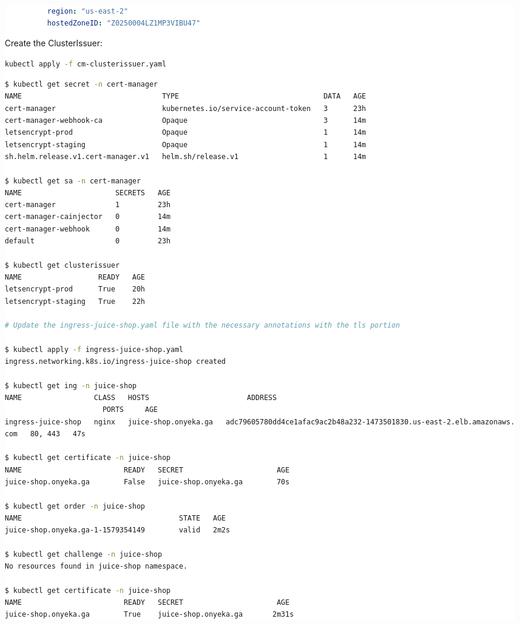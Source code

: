```yaml
          region: "us-east-2"
          hostedZoneID: "Z0250004LZ1MP3VIBU47"
```

Create the ClusterIssuer:
```sh
kubectl apply -f cm-clusterissuer.yaml
```

```sh
$ kubectl get secret -n cert-manager
NAME                                 TYPE                                  DATA   AGE
cert-manager                         kubernetes.io/service-account-token   3      23h
cert-manager-webhook-ca              Opaque                                3      14m
letsencrypt-prod                     Opaque                                1      14m
letsencrypt-staging                  Opaque                                1      14m
sh.helm.release.v1.cert-manager.v1   helm.sh/release.v1                    1      14m

$ kubectl get sa -n cert-manager
NAME                      SECRETS   AGE
cert-manager              1         23h
cert-manager-cainjector   0         14m
cert-manager-webhook      0         14m
default                   0         23h

$ kubectl get clusterissuer
NAME                  READY   AGE
letsencrypt-prod      True    20h
letsencrypt-staging   True    22h

# Update the ingress-juice-shop.yaml file with the necessary annotations with the tls portion

$ kubectl apply -f ingress-juice-shop.yaml 
ingress.networking.k8s.io/ingress-juice-shop created

$ kubectl get ing -n juice-shop
NAME                 CLASS   HOSTS                       ADDRESS                                            
                       PORTS     AGE
ingress-juice-shop   nginx   juice-shop.onyeka.ga   adc79605780dd4ce1afac9ac2b48a232-1473501830.us-east-2.elb.amazonaws.com   80, 443   47s

$ kubectl get certificate -n juice-shop
NAME                        READY   SECRET                      AGE
juice-shop.onyeka.ga        False   juice-shop.onyeka.ga        70s

$ kubectl get order -n juice-shop
NAME                                     STATE   AGE
juice-shop.onyeka.ga-1-1579354149        valid   2m2s

$ kubectl get challenge -n juice-shop
No resources found in juice-shop namespace.

$ kubectl get certificate -n juice-shop
NAME                        READY   SECRET                      AGE
juice-shop.onyeka.ga        True    juice-shop.onyeka.ga       2m31s
```
